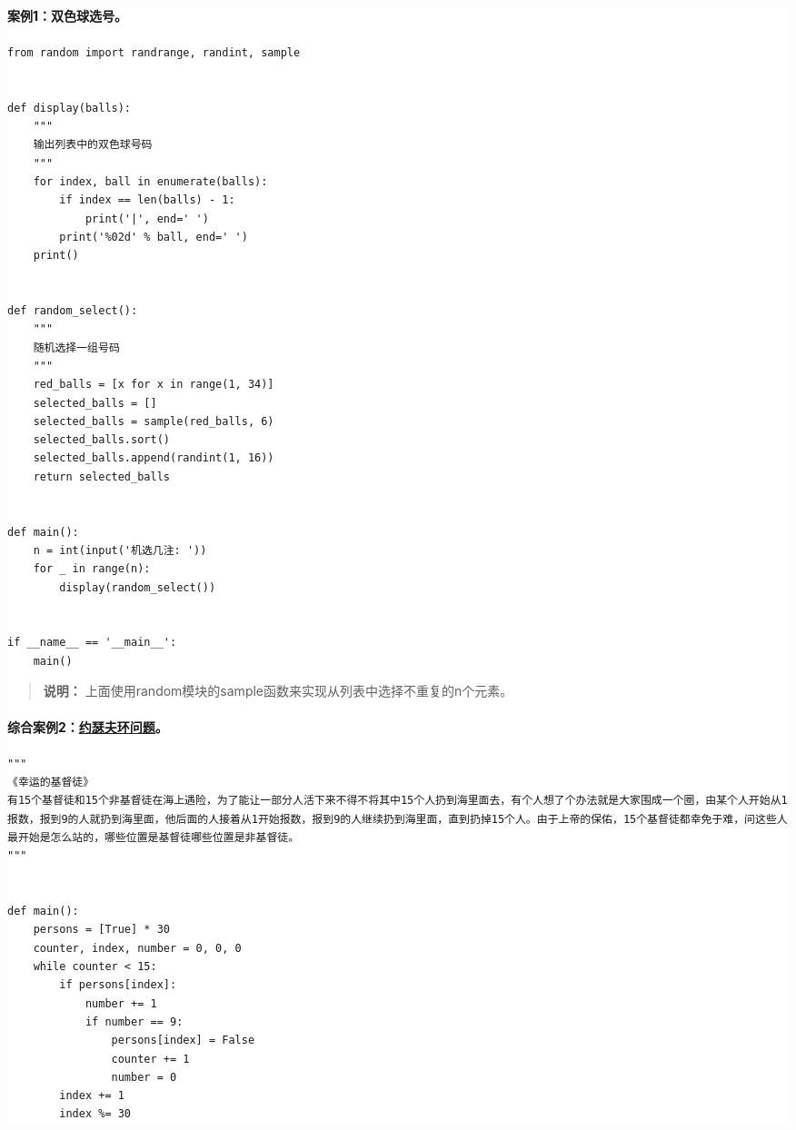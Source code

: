```
```

#### 案例1：双色球选号。

```
from random import randrange, randint, sample


def display(balls):
    """
    输出列表中的双色球号码
    """
    for index, ball in enumerate(balls):
        if index == len(balls) - 1:
            print('|', end=' ')
        print('%02d' % ball, end=' ')
    print()


def random_select():
    """
    随机选择一组号码
    """
    red_balls = [x for x in range(1, 34)]
    selected_balls = []
    selected_balls = sample(red_balls, 6)
    selected_balls.sort()
    selected_balls.append(randint(1, 16))
    return selected_balls


def main():
    n = int(input('机选几注: '))
    for _ in range(n):
        display(random_select())


if __name__ == '__main__':
    main()
```

> **说明：** 上面使用random模块的sample函数来实现从列表中选择不重复的n个元素。

#### 综合案例2：[约瑟夫环问题](https://zh.wikipedia.org/wiki/约瑟夫斯问题)。

```
"""
《幸运的基督徒》
有15个基督徒和15个非基督徒在海上遇险，为了能让一部分人活下来不得不将其中15个人扔到海里面去，有个人想了个办法就是大家围成一个圈，由某个人开始从1报数，报到9的人就扔到海里面，他后面的人接着从1开始报数，报到9的人继续扔到海里面，直到扔掉15个人。由于上帝的保佑，15个基督徒都幸免于难，问这些人最开始是怎么站的，哪些位置是基督徒哪些位置是非基督徒。
"""


def main():
    persons = [True] * 30
    counter, index, number = 0, 0, 0
    while counter < 15:
        if persons[index]:
            number += 1
            if number == 9:
                persons[index] = False
                counter += 1
                number = 0
        index += 1
        index %= 30
```